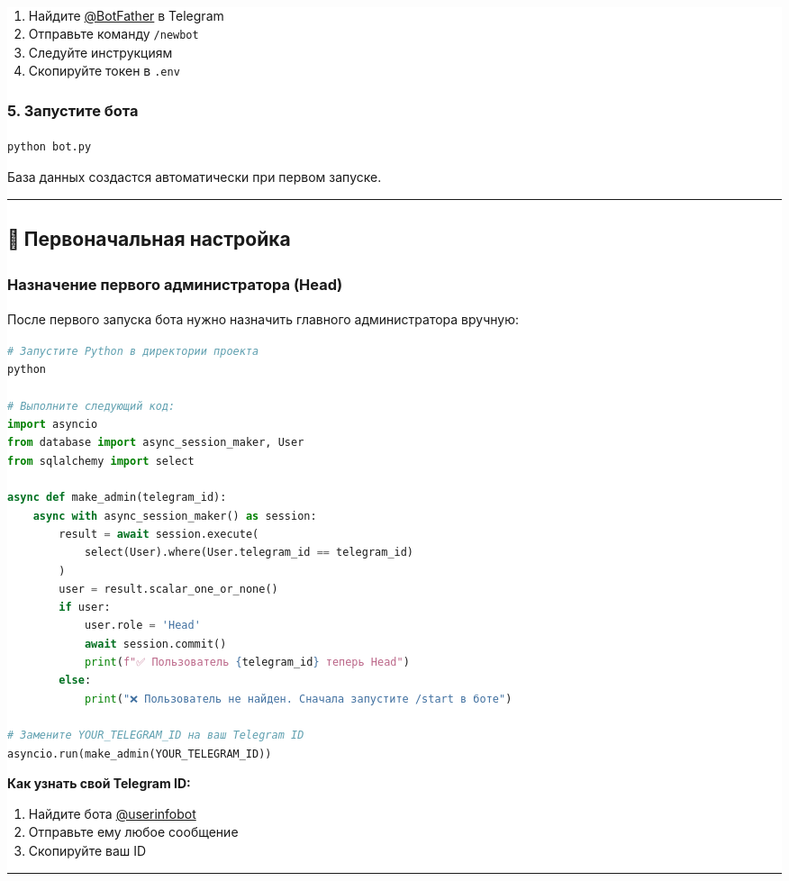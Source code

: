 1. Найдите [@BotFather](https://t.me/BotFather) в Telegram
2. Отправьте команду `/newbot`
3. Следуйте инструкциям
4. Скопируйте токен в `.env`

### 5. Запустите бота

```bash
python bot.py
```

База данных создастся автоматически при первом запуске.

---

## 🚀 Первоначальная настройка

### Назначение первого администратора (Head)

После первого запуска бота нужно назначить главного администратора вручную:

```python
# Запустите Python в директории проекта
python

# Выполните следующий код:
import asyncio
from database import async_session_maker, User
from sqlalchemy import select

async def make_admin(telegram_id):
    async with async_session_maker() as session:
        result = await session.execute(
            select(User).where(User.telegram_id == telegram_id)
        )
        user = result.scalar_one_or_none()
        if user:
            user.role = 'Head'
            await session.commit()
            print(f"✅ Пользователь {telegram_id} теперь Head")
        else:
            print("❌ Пользователь не найден. Сначала запустите /start в боте")

# Замените YOUR_TELEGRAM_ID на ваш Telegram ID
asyncio.run(make_admin(YOUR_TELEGRAM_ID))
```

**Как узнать свой Telegram ID:**
1. Найдите бота [@userinfobot](https://t.me/userinfobot)
2. Отправьте ему любое сообщение
3. Скопируйте ваш ID

---
